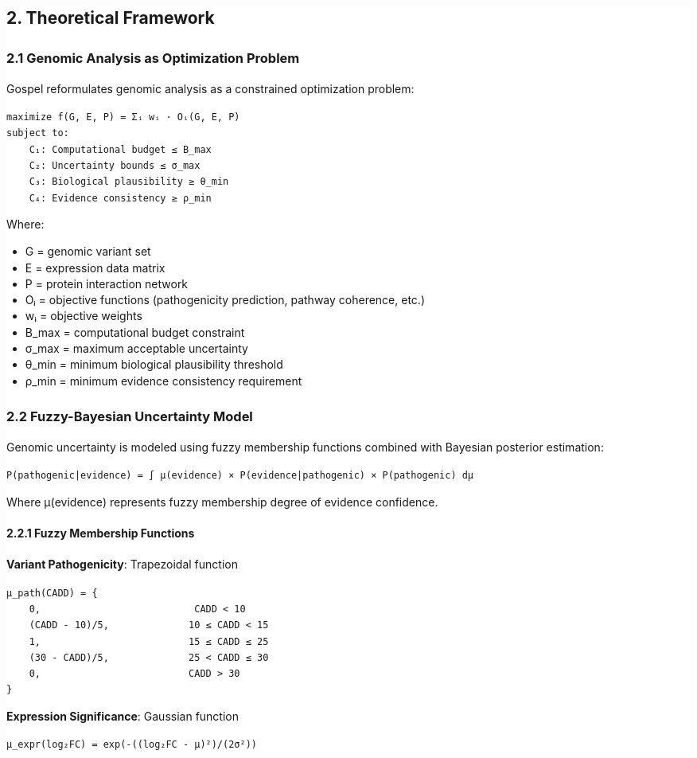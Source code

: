 ## 2. Theoretical Framework

### 2.1 Genomic Analysis as Optimization Problem

Gospel reformulates genomic analysis as a constrained optimization problem:

```
maximize f(G, E, P) = Σᵢ wᵢ · Oᵢ(G, E, P)
subject to:
    C₁: Computational budget ≤ B_max
    C₂: Uncertainty bounds ≤ σ_max
    C₃: Biological plausibility ≥ θ_min
    C₄: Evidence consistency ≥ ρ_min
```

Where:

- G = genomic variant set
- E = expression data matrix
- P = protein interaction network
- Oᵢ = objective functions (pathogenicity prediction, pathway coherence, etc.)
- wᵢ = objective weights
- B_max = computational budget constraint
- σ_max = maximum acceptable uncertainty
- θ_min = minimum biological plausibility threshold
- ρ_min = minimum evidence consistency requirement

### 2.2 Fuzzy-Bayesian Uncertainty Model

Genomic uncertainty is modeled using fuzzy membership functions combined with Bayesian posterior estimation:

```
P(pathogenic|evidence) = ∫ μ(evidence) × P(evidence|pathogenic) × P(pathogenic) dμ
```

Where μ(evidence) represents fuzzy membership degree of evidence confidence.

#### 2.2.1 Fuzzy Membership Functions

**Variant Pathogenicity**: Trapezoidal function

```
μ_path(CADD) = {
    0,                           CADD < 10
    (CADD - 10)/5,              10 ≤ CADD < 15
    1,                          15 ≤ CADD ≤ 25
    (30 - CADD)/5,              25 < CADD ≤ 30
    0,                          CADD > 30
}
```

**Expression Significance**: Gaussian function

```
μ_expr(log₂FC) = exp(-((log₂FC - μ)²)/(2σ²))
```
